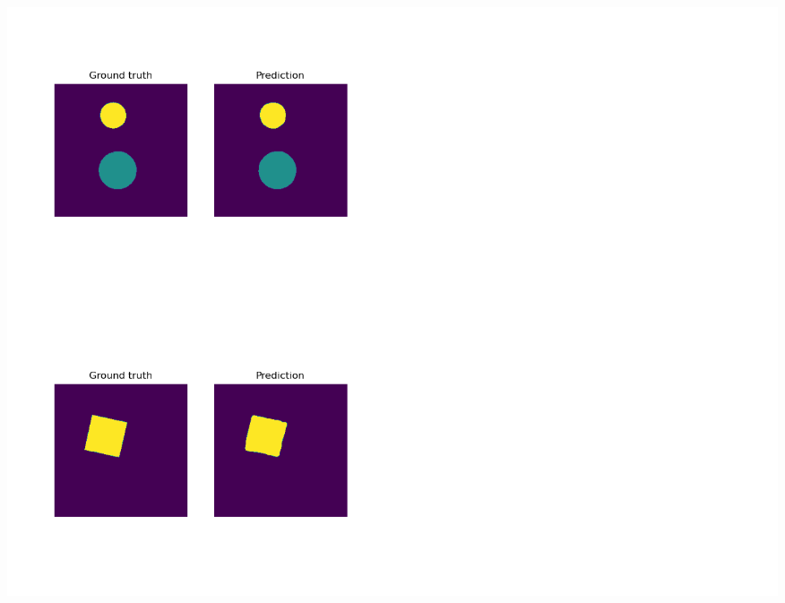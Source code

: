   <img src="examples/level_3/img_2.png" width="49%" />
</p>

<p float="left">
  <img src="examples/level_3/img_3.png" width="49%" />